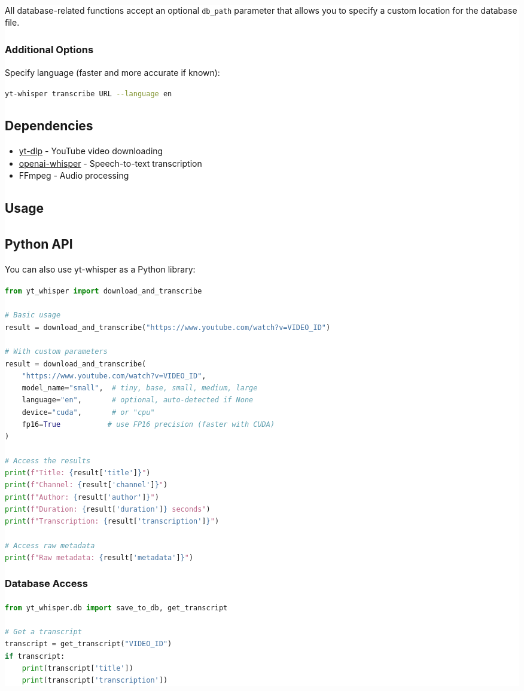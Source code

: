 All database-related functions accept an optional `db_path` parameter that allows you to specify a custom location for the database file.

### Additional Options

Specify language (faster and more accurate if known):
```bash
yt-whisper transcribe URL --language en
```

## Dependencies
- [yt-dlp](https://github.com/yt-dlp/yt-dlp) - YouTube video downloading
- [openai-whisper](https://github.com/openai/whisper) - Speech-to-text transcription
- FFmpeg - Audio processing

## Usage

## Python API

You can also use yt-whisper as a Python library:

```python
from yt_whisper import download_and_transcribe

# Basic usage
result = download_and_transcribe("https://www.youtube.com/watch?v=VIDEO_ID")

# With custom parameters
result = download_and_transcribe(
    "https://www.youtube.com/watch?v=VIDEO_ID",
    model_name="small",  # tiny, base, small, medium, large
    language="en",       # optional, auto-detected if None
    device="cuda",       # or "cpu"
    fp16=True           # use FP16 precision (faster with CUDA)
)

# Access the results
print(f"Title: {result['title']}")
print(f"Channel: {result['channel']}")
print(f"Author: {result['author']}")
print(f"Duration: {result['duration']} seconds")
print(f"Transcription: {result['transcription']}")

# Access raw metadata
print(f"Raw metadata: {result['metadata']}")
```

### Database Access

```python
from yt_whisper.db import save_to_db, get_transcript

# Get a transcript
transcript = get_transcript("VIDEO_ID")
if transcript:
    print(transcript['title'])
    print(transcript['transcription'])
```
